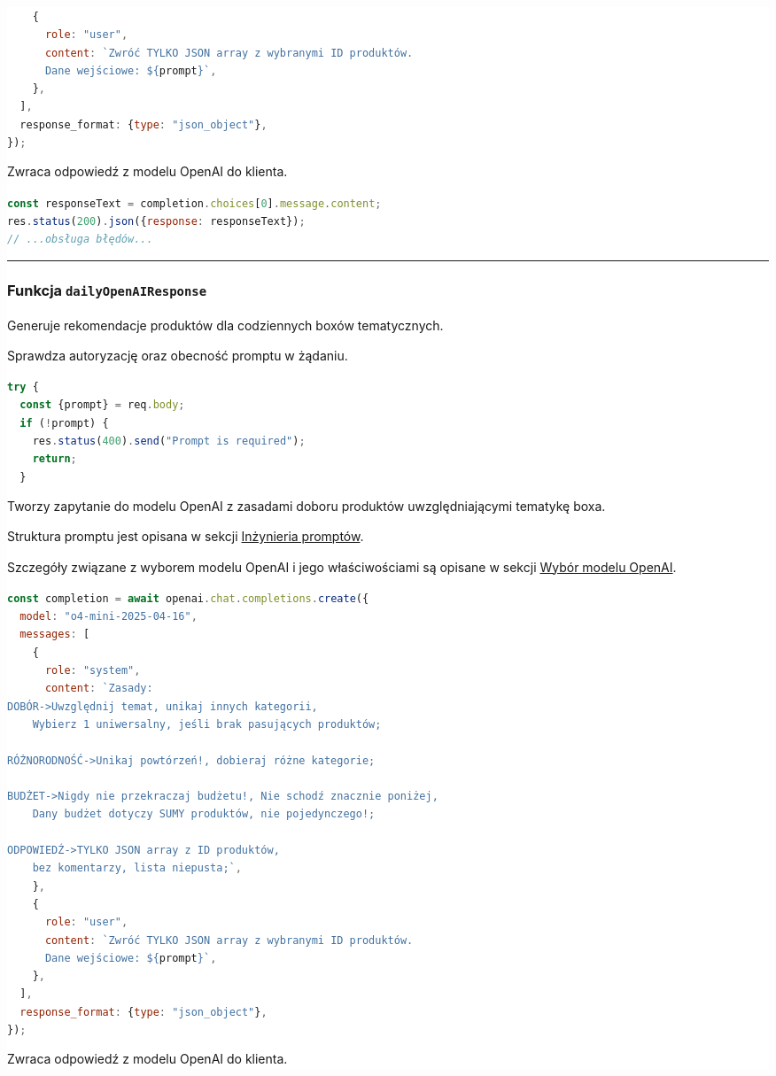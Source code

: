 ```javascript
    {
      role: "user",
      content: `Zwróć TYLKO JSON array z wybranymi ID produktów.
      Dane wejściowe: ${prompt}`,
    },
  ],
  response_format: {type: "json_object"},
});
```
Zwraca odpowiedź z modelu OpenAI do klienta.
```javascript
const responseText = completion.choices[0].message.content;
res.status(200).json({response: responseText});
// ...obsługa błędów...
```

---

### Funkcja `dailyOpenAIResponse`

Generuje rekomendacje produktów dla codziennych boxów tematycznych.

Sprawdza autoryzację oraz obecność promptu w żądaniu.
```javascript
try {
  const {prompt} = req.body;
  if (!prompt) {
    res.status(400).send("Prompt is required");
    return;
  }
```
Tworzy zapytanie do modelu OpenAI z zasadami doboru produktów uwzględniającymi tematykę boxa.

Struktura promptu jest opisana w sekcji [Inżynieria promptów](#inzynieria-promptow).

Szczegóły związane z wyborem modelu OpenAI i jego właściwościami są opisane w sekcji [Wybór modelu OpenAI](#wybor-modelu-openai).

```javascript
const completion = await openai.chat.completions.create({
  model: "o4-mini-2025-04-16",
  messages: [
    {
      role: "system",
      content: `Zasady:
DOBÓR->Uwzględnij temat, unikaj innych kategorii,
    Wybierz 1 uniwersalny, jeśli brak pasujących produktów;

RÓŻNORODNOŚĆ->Unikaj powtórzeń!, dobieraj różne kategorie;

BUDŻET->Nigdy nie przekraczaj budżetu!, Nie schodź znacznie poniżej,
    Dany budżet dotyczy SUMY produktów, nie pojedynczego!;

ODPOWIEDŹ->TYLKO JSON array z ID produktów,
    bez komentarzy, lista niepusta;`,
    },
    {
      role: "user",
      content: `Zwróć TYLKO JSON array z wybranymi ID produktów.
      Dane wejściowe: ${prompt}`,
    },
  ],
  response_format: {type: "json_object"},
});
```
Zwraca odpowiedź z modelu OpenAI do klienta.
```javascript
```